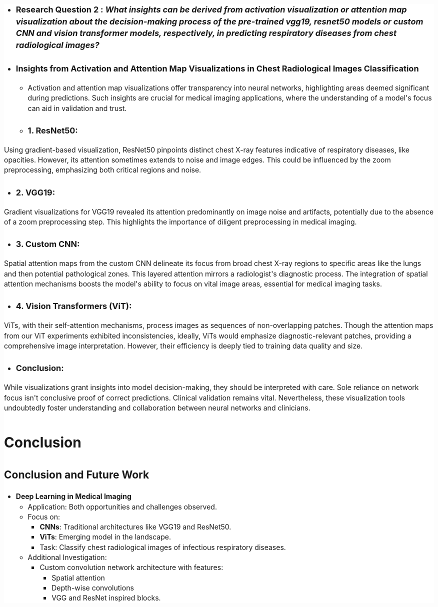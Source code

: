 * ### **Research Question 2 :** *What insights can be derived from activation visualization or attention map visualization about the decision-making process of the pre-trained vgg19, resnet50 models or custom CNN and vision transformer models, respectively, in predicting respiratory diseases from chest radiological images?*

* ### **Insights from Activation and Attention Map Visualizations in Chest Radiological Images Classification**

  - Activation and attention map visualizations offer transparency into neural networks, highlighting areas deemed significant during predictions. Such insights are crucial for medical imaging applications, where the understanding of a model's focus can aid in validation and trust.

  - ### **1. ResNet50:**
Using gradient-based visualization, ResNet50 pinpoints distinct chest X-ray features indicative of respiratory diseases, like opacities. However, its attention sometimes extends to noise and image edges. This could be influenced by the zoom preprocessing, emphasizing both critical regions and noise.

  - ### **2. VGG19:**
Gradient visualizations for VGG19 revealed its attention predominantly on image noise and artifacts, potentially due to the absence of a zoom preprocessing step. This highlights the importance of diligent preprocessing in medical imaging.

  - ### **3. Custom CNN:**
Spatial attention maps from the custom CNN delineate its focus from broad chest X-ray regions to specific areas like the lungs and then potential pathological zones. This layered attention mirrors a radiologist's diagnostic process. The integration of spatial attention mechanisms boosts the model's ability to focus on vital image areas, essential for medical imaging tasks.

  - ### **4. Vision Transformers (ViT):**
ViTs, with their self-attention mechanisms, process images as sequences of non-overlapping patches. Though the attention maps from our ViT experiments exhibited inconsistencies, ideally, ViTs would emphasize diagnostic-relevant patches, providing a comprehensive image interpretation. However, their efficiency is deeply tied to training data quality and size.

  - ### **Conclusion:**
While visualizations grant insights into model decision-making, they should be interpreted with care. Sole reliance on network focus isn't conclusive proof of correct predictions. Clinical validation remains vital. Nevertheless, these visualization tools undoubtedly foster understanding and collaboration between neural networks and clinicians.


# **Conclusion**

## Conclusion and Future Work

- **Deep Learning in Medical Imaging**
  - Application: Both opportunities and challenges observed.
  - Focus on:
    - **CNNs**: Traditional architectures like VGG19 and ResNet50.
    - **ViTs**: Emerging model in the landscape.
    - Task: Classify chest radiological images of infectious respiratory diseases.
  - Additional Investigation:
    - Custom convolution network architecture with features:
      - Spatial attention
      - Depth-wise convolutions
      - VGG and ResNet inspired blocks.
